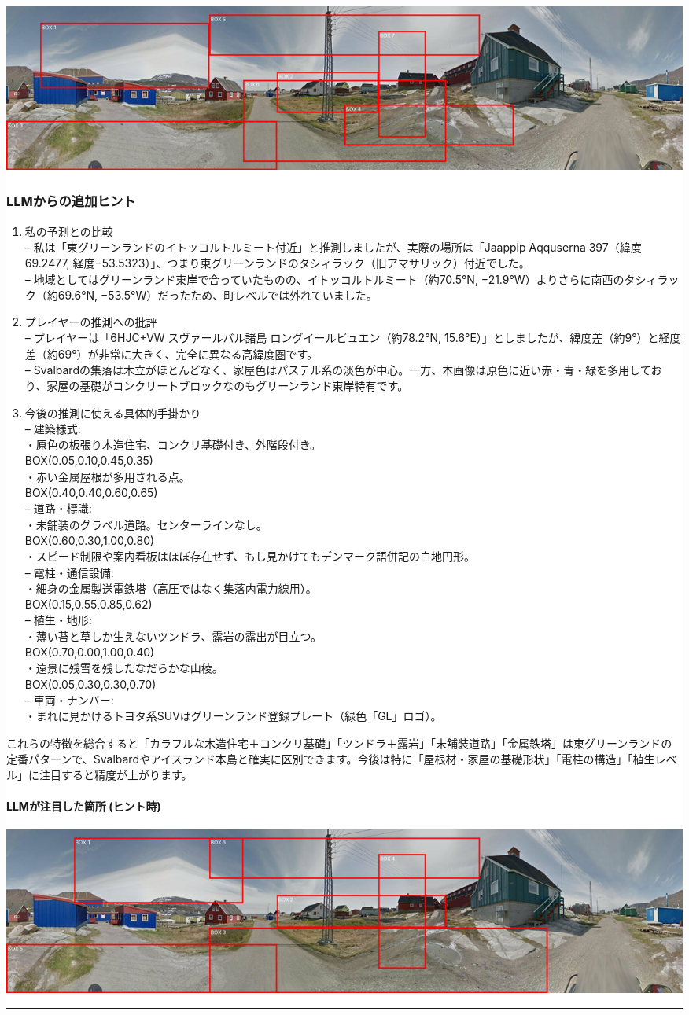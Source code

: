 ![予測の注釈付き画像](street_view_images_smooth/street_view_ux5G1NUQVDZ8hvBD9Qes3g_full_pano_smooth_20250609_030614_prediction.png)

### LLMからの追加ヒント
1. 私の予測との比較  
– 私は「東グリーンランドのイトッコルトルミート付近」と推測しましたが、実際の場所は「Jaappip Aqquserna 397（緯度69.2477, 経度−53.5323）」、つまり東グリーンランドのタシィラック（旧アマサリック）付近でした。  
– 地域としてはグリーンランド東岸で合っていたものの、イトッコルトルミート（約70.5°N, −21.9°W）よりさらに南西のタシィラック（約69.6°N, −53.5°W）だったため、町レベルでは外れていました。

2. プレイヤーの推測への批評  
– プレイヤーは「6HJC+VW スヴァールバル諸島 ロングイールビュエン（約78.2°N, 15.6°E）」としましたが、緯度差（約9°）と経度差（約69°）が非常に大きく、完全に異なる高緯度圏です。  
– Svalbardの集落は木立がほとんどなく、家屋色はパステル系の淡色が中心。一方、本画像は原色に近い赤・青・緑を多用しており、家屋の基礎がコンクリートブロックなのもグリーンランド東岸特有です。

3. 今後の推測に使える具体的手掛かり  
– 建築様式:  
  ・原色の板張り木造住宅、コンクリ基礎付き、外階段付き。  
    BOX(0.05,0.10,0.45,0.35)  
  ・赤い金属屋根が多用される点。  
    BOX(0.40,0.40,0.60,0.65)  
– 道路・標識:  
  ・未舗装のグラベル道路。センターラインなし。  
    BOX(0.60,0.30,1.00,0.80)  
  ・スピード制限や案内看板はほぼ存在せず、もし見かけてもデンマーク語併記の白地円形。  
– 電柱・通信設備:  
  ・細身の金属製送電鉄塔（高圧ではなく集落内電力線用）。  
    BOX(0.15,0.55,0.85,0.62)  
– 植生・地形:  
  ・薄い苔と草しか生えないツンドラ、露岩の露出が目立つ。  
    BOX(0.70,0.00,1.00,0.40)  
  ・遠景に残雪を残したなだらかな山稜。  
    BOX(0.05,0.30,0.30,0.70)  
– 車両・ナンバー:  
  ・まれに見かけるトヨタ系SUVはグリーンランド登録プレート（緑色「GL」ロゴ）。  

これらの特徴を総合すると「カラフルな木造住宅＋コンクリ基礎」「ツンドラ＋露岩」「未舗装道路」「金属鉄塔」は東グリーンランドの定番パターンで、Svalbardやアイスランド本島と確実に区別できます。今後は特に「屋根材・家屋の基礎形状」「電柱の構造」「植生レベル」に注目すると精度が上がります。

#### LLMが注目した箇所 (ヒント時)
![ヒントの注釈付き画像](street_view_images_smooth/street_view_ux5G1NUQVDZ8hvBD9Qes3g_full_pano_smooth_20250609_030614_annotated_hint.png)

---